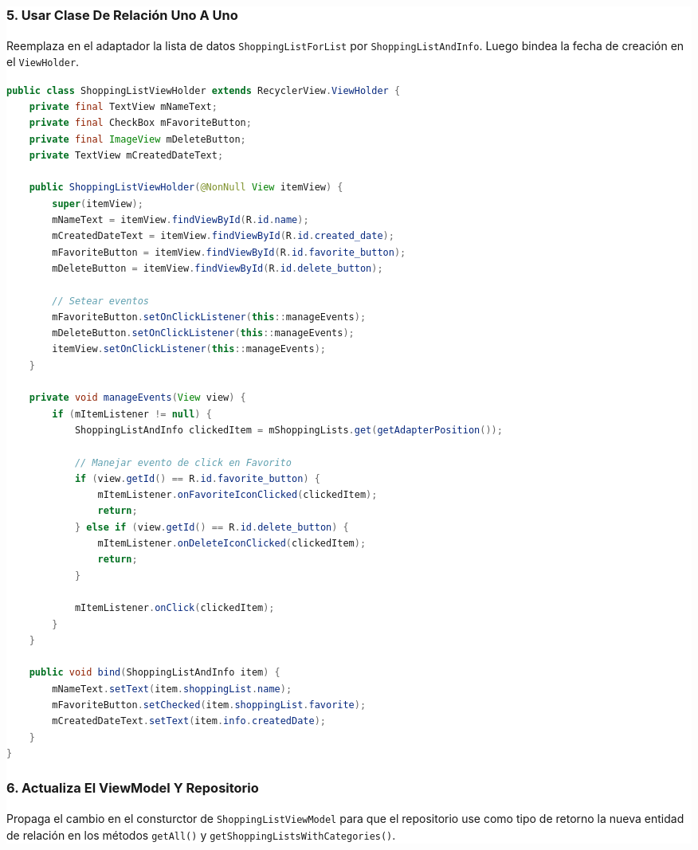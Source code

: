 ### 5. Usar Clase De Relación Uno A Uno
Reemplaza en el adaptador la lista de datos `ShoppingListForList` por `ShoppingListAndInfo`. Luego bindea la fecha de creación en el `ViewHolder`.

```java
public class ShoppingListViewHolder extends RecyclerView.ViewHolder {
    private final TextView mNameText;
    private final CheckBox mFavoriteButton;
    private final ImageView mDeleteButton;
    private TextView mCreatedDateText;

    public ShoppingListViewHolder(@NonNull View itemView) {
        super(itemView);
        mNameText = itemView.findViewById(R.id.name);
        mCreatedDateText = itemView.findViewById(R.id.created_date);
        mFavoriteButton = itemView.findViewById(R.id.favorite_button);
        mDeleteButton = itemView.findViewById(R.id.delete_button);

        // Setear eventos
        mFavoriteButton.setOnClickListener(this::manageEvents);
        mDeleteButton.setOnClickListener(this::manageEvents);
        itemView.setOnClickListener(this::manageEvents);
    }

    private void manageEvents(View view) {
        if (mItemListener != null) {
            ShoppingListAndInfo clickedItem = mShoppingLists.get(getAdapterPosition());

            // Manejar evento de click en Favorito
            if (view.getId() == R.id.favorite_button) {
                mItemListener.onFavoriteIconClicked(clickedItem);
                return;
            } else if (view.getId() == R.id.delete_button) {
                mItemListener.onDeleteIconClicked(clickedItem);
                return;
            }

            mItemListener.onClick(clickedItem);
        }
    }

    public void bind(ShoppingListAndInfo item) {
        mNameText.setText(item.shoppingList.name);
        mFavoriteButton.setChecked(item.shoppingList.favorite);
        mCreatedDateText.setText(item.info.createdDate);
    }
}
```

### 6. Actualiza El ViewModel Y Repositorio
Propaga el cambio en el consturctor de `ShoppingListViewModel` para que el repositorio use como tipo de retorno la nueva entidad de relación en los métodos `getAll()` y `getShoppingListsWithCategories()`.
